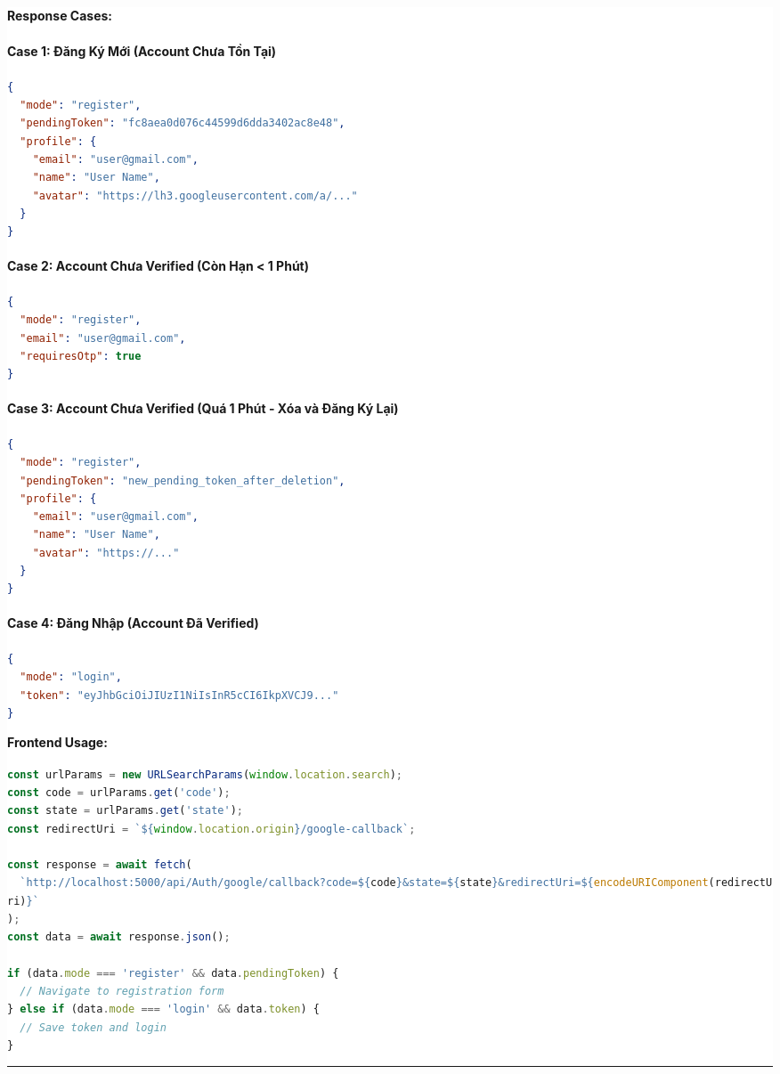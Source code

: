 **Response Cases:**

#### Case 1: Đăng Ký Mới (Account Chưa Tồn Tại)
```json
{
  "mode": "register",
  "pendingToken": "fc8aea0d076c44599d6dda3402ac8e48",
  "profile": {
    "email": "user@gmail.com",
    "name": "User Name",
    "avatar": "https://lh3.googleusercontent.com/a/..."
  }
}
```

#### Case 2: Account Chưa Verified (Còn Hạn < 1 Phút)
```json
{
  "mode": "register",
  "email": "user@gmail.com",
  "requiresOtp": true
}
```

#### Case 3: Account Chưa Verified (Quá 1 Phút - Xóa và Đăng Ký Lại)
```json
{
  "mode": "register",
  "pendingToken": "new_pending_token_after_deletion",
  "profile": {
    "email": "user@gmail.com",
    "name": "User Name",
    "avatar": "https://..."
  }
}
```

#### Case 4: Đăng Nhập (Account Đã Verified)
```json
{
  "mode": "login",
  "token": "eyJhbGciOiJIUzI1NiIsInR5cCI6IkpXVCJ9..."
}
```

**Frontend Usage:**
```javascript
const urlParams = new URLSearchParams(window.location.search);
const code = urlParams.get('code');
const state = urlParams.get('state');
const redirectUri = `${window.location.origin}/google-callback`;

const response = await fetch(
  `http://localhost:5000/api/Auth/google/callback?code=${code}&state=${state}&redirectUri=${encodeURIComponent(redirectUri)}`
);
const data = await response.json();

if (data.mode === 'register' && data.pendingToken) {
  // Navigate to registration form
} else if (data.mode === 'login' && data.token) {
  // Save token and login
}
```

---